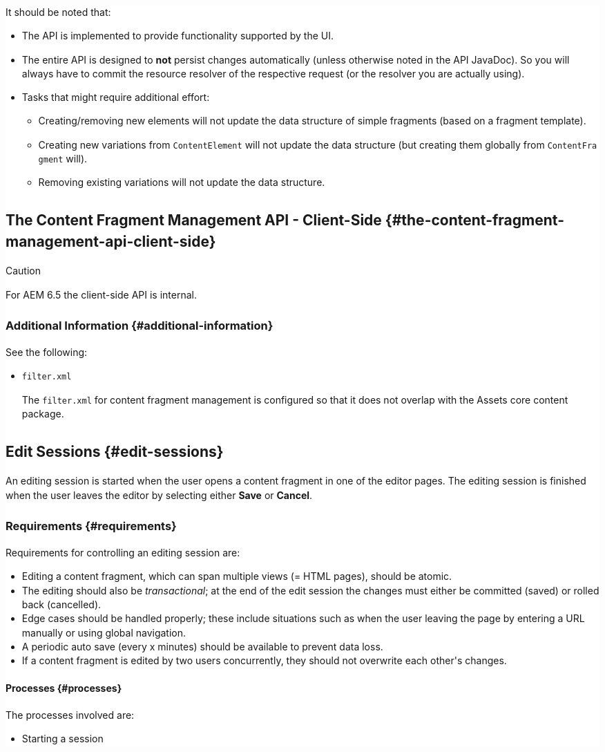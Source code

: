 It should be noted that:

* The API is implemented to provide functionality supported by the UI.
* The entire API is designed to **not** persist changes automatically (unless otherwise noted in the API JavaDoc). So you will always have to commit the resource resolver of the respective request (or the resolver you are actually using).
* Tasks that might require additional effort:

  * Creating/removing new elements will not update the data structure of simple fragments (based on a fragment template).
  * Creating new variations from `ContentElement` will not update the data structure (but creating them globally from `ContentFragment` will).

  * Removing existing variations will not update the data structure.

## The Content Fragment Management API - Client-Side {#the-content-fragment-management-api-client-side}

>[!CAUTION]
>
>For AEM 6.5 the client-side API is internal.

### Additional Information {#additional-information}

See the following:

* `filter.xml`

  The `filter.xml` for content fragment management is configured so that it does not overlap with the Assets core content package.

## Edit Sessions {#edit-sessions}

An editing session is started when the user opens a content fragment in one of the editor pages. The editing session is finished when the user leaves the editor by selecting either **Save** or **Cancel**.

### Requirements {#requirements}

Requirements for controlling an editing session are:

* Editing a content fragment, which can span multiple views (= HTML pages), should be atomic.
* The editing should also be *transactional*; at the end of the edit session the changes must either be committed (saved) or rolled back (cancelled).
* Edge cases should be handled properly; these include situations such as when the user leaving the page by entering a URL manually or using global navigation.
* A periodic auto save (every x minutes) should be available to prevent data loss.
* If a content fragment is edited by two users concurrently, they should not overwrite each other's changes.

#### Processes {#processes}

The processes involved are:

* Starting a session
